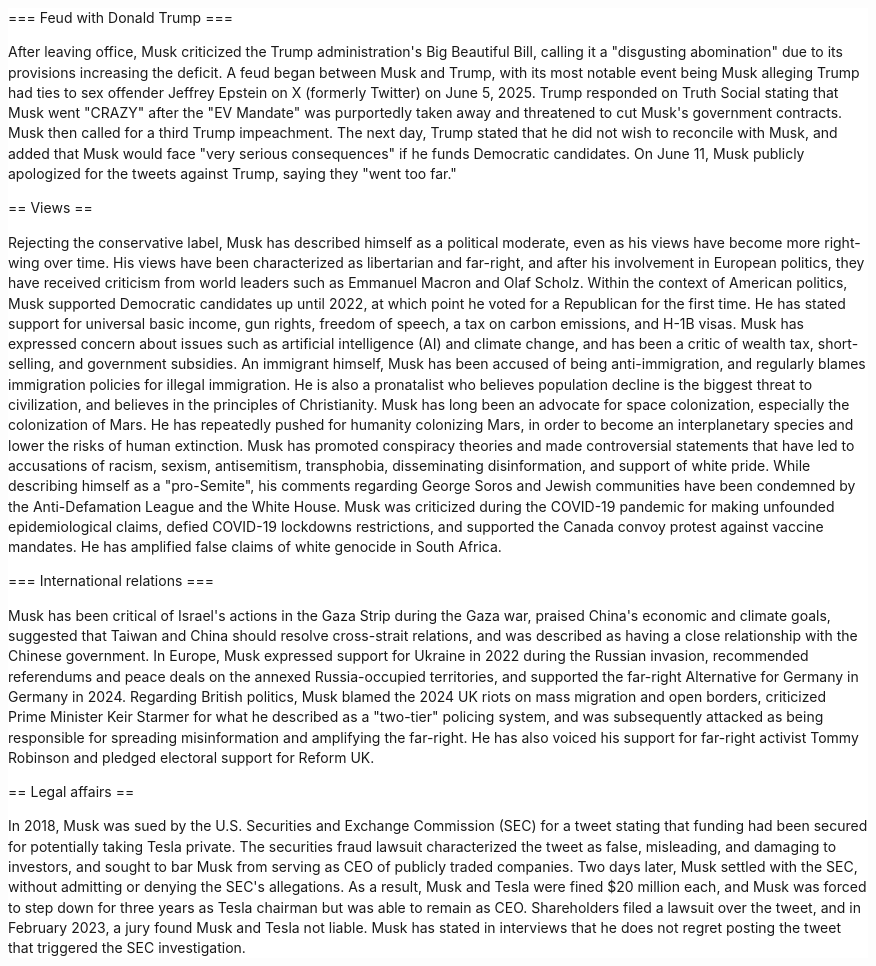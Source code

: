 
=== Feud with Donald Trump ===

After leaving office, Musk criticized the Trump administration's Big Beautiful Bill, calling it a "disgusting abomination" due to its provisions increasing the deficit. A feud began between Musk and Trump, with its most notable event being Musk alleging Trump had ties to sex offender Jeffrey Epstein on X (formerly Twitter) on June 5, 2025. Trump responded on Truth Social stating that Musk went "CRAZY" after the "EV Mandate" was purportedly taken away and threatened to cut Musk's government contracts. Musk then called for a third Trump impeachment. The next day, Trump stated that he did not wish to reconcile with Musk, and added that Musk would face "very serious consequences" if he funds Democratic candidates. On June 11, Musk publicly apologized for the tweets against Trump, saying they "went too far."


== Views ==

Rejecting the conservative label, Musk has described himself as a political moderate, even as his views have become more right-wing over time. His views have been characterized as libertarian and far-right, and after his involvement in European politics, they have received criticism from world leaders such as Emmanuel Macron and Olaf Scholz.
Within the context of American politics, Musk supported Democratic candidates up until 2022, at which point he voted for a Republican for the first time. He has stated support for universal basic income, gun rights, freedom of speech, a tax on carbon emissions, and H-1B visas. Musk has expressed concern about issues such as artificial intelligence (AI) and climate change, and has been a critic of wealth tax, short-selling, and government subsidies. An immigrant himself, Musk has been accused of being anti-immigration, and regularly blames immigration policies for illegal immigration. He is also a pronatalist who believes population decline is the biggest threat to civilization, and believes in the principles of Christianity. Musk has long been an advocate for space colonization, especially the colonization of Mars. He has repeatedly pushed for humanity colonizing Mars, in order to become an interplanetary species and lower the risks of human extinction.
Musk has promoted conspiracy theories and made controversial statements that have led to accusations of racism, sexism, antisemitism, transphobia, disseminating disinformation, and support of white pride. While describing himself as a "pro-Semite", his comments regarding George Soros and Jewish communities have been condemned by the Anti-Defamation League and the White House. Musk was criticized during the COVID-19 pandemic for making unfounded epidemiological claims, defied COVID-19 lockdowns restrictions, and supported the Canada convoy protest against vaccine mandates. He has amplified false claims of white genocide in South Africa.


=== International relations ===

Musk has been critical of Israel's actions in the Gaza Strip during the Gaza war, praised China's economic and climate goals, suggested that Taiwan and China should resolve cross-strait relations, and was described as having a close relationship with the Chinese government.
In Europe, Musk expressed support for Ukraine in 2022 during the Russian invasion, recommended referendums and peace deals on the annexed Russia-occupied territories, and supported the far-right Alternative for Germany in Germany in 2024. Regarding British politics, Musk blamed the 2024 UK riots on mass migration and open borders, criticized Prime Minister Keir Starmer for what he described as a "two-tier" policing system, and was subsequently attacked as being responsible for spreading misinformation and amplifying the far-right. He has also voiced his support for far-right activist Tommy Robinson and pledged electoral support for Reform UK.


== Legal affairs ==

In 2018, Musk was sued by the U.S. Securities and Exchange Commission (SEC) for a tweet stating that funding had been secured for potentially taking Tesla private. The securities fraud lawsuit characterized the tweet as false, misleading, and damaging to investors, and sought to bar Musk from serving as CEO of publicly traded companies. Two days later, Musk settled with the SEC, without admitting or denying the SEC's allegations. As a result, Musk and Tesla were fined $20 million each, and Musk was forced to step down for three years as Tesla chairman but was able to remain as CEO. Shareholders filed a lawsuit over the tweet, and in February 2023, a jury found Musk and Tesla not liable. Musk has stated in interviews that he does not regret posting the tweet that triggered the SEC investigation.